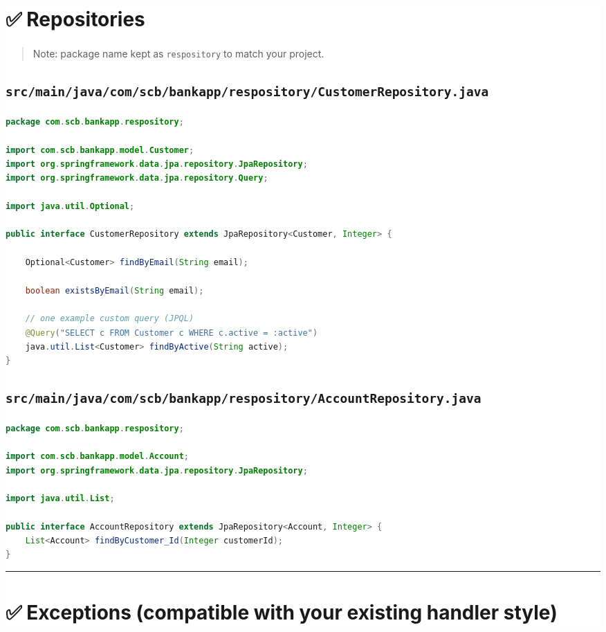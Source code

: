 
# ✅ Repositories

> Note: package name kept as `respository` to match your project.

## `src/main/java/com/scb/bankapp/respository/CustomerRepository.java`

```java
package com.scb.bankapp.respository;

import com.scb.bankapp.model.Customer;
import org.springframework.data.jpa.repository.JpaRepository;
import org.springframework.data.jpa.repository.Query;

import java.util.Optional;

public interface CustomerRepository extends JpaRepository<Customer, Integer> {

    Optional<Customer> findByEmail(String email);

    boolean existsByEmail(String email);

    // one example custom query (JPQL)
    @Query("SELECT c FROM Customer c WHERE c.active = :active")
    java.util.List<Customer> findByActive(String active);
}
```

## `src/main/java/com/scb/bankapp/respository/AccountRepository.java`

```java
package com.scb.bankapp.respository;

import com.scb.bankapp.model.Account;
import org.springframework.data.jpa.repository.JpaRepository;

import java.util.List;

public interface AccountRepository extends JpaRepository<Account, Integer> {
    List<Account> findByCustomer_Id(Integer customerId);
}
```

---

# ✅ Exceptions (compatible with your existing handler style)
